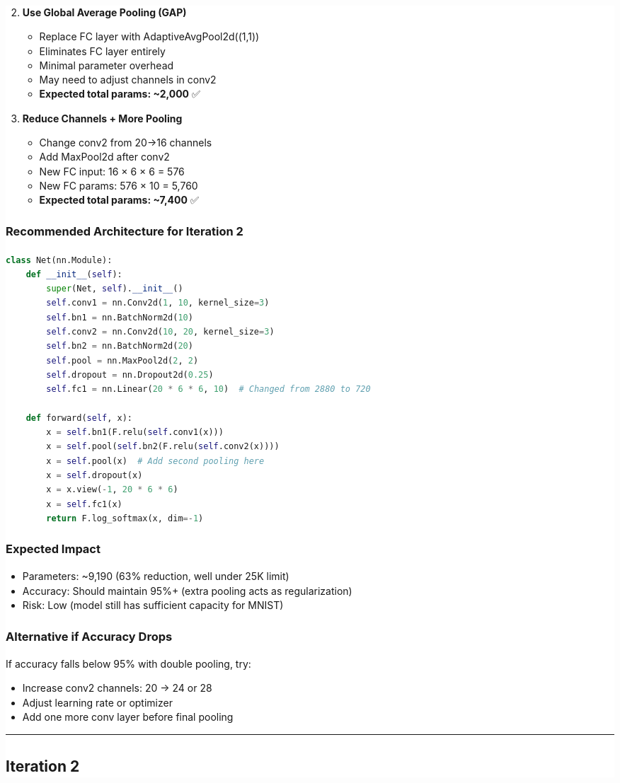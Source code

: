 2. **Use Global Average Pooling (GAP)**
   - Replace FC layer with AdaptiveAvgPool2d((1,1))
   - Eliminates FC layer entirely
   - Minimal parameter overhead
   - May need to adjust channels in conv2
   - **Expected total params: ~2,000** ✅

3. **Reduce Channels + More Pooling**
   - Change conv2 from 20→16 channels
   - Add MaxPool2d after conv2
   - New FC input: 16 × 6 × 6 = 576
   - New FC params: 576 × 10 = 5,760
   - **Expected total params: ~7,400** ✅

### Recommended Architecture for Iteration 2
```python
class Net(nn.Module):
    def __init__(self):
        super(Net, self).__init__()
        self.conv1 = nn.Conv2d(1, 10, kernel_size=3)
        self.bn1 = nn.BatchNorm2d(10)
        self.conv2 = nn.Conv2d(10, 20, kernel_size=3)
        self.bn2 = nn.BatchNorm2d(20)
        self.pool = nn.MaxPool2d(2, 2)
        self.dropout = nn.Dropout2d(0.25)
        self.fc1 = nn.Linear(20 * 6 * 6, 10)  # Changed from 2880 to 720

    def forward(self, x):
        x = self.bn1(F.relu(self.conv1(x)))
        x = self.pool(self.bn2(F.relu(self.conv2(x))))
        x = self.pool(x)  # Add second pooling here
        x = self.dropout(x)
        x = x.view(-1, 20 * 6 * 6)
        x = self.fc1(x)
        return F.log_softmax(x, dim=-1)
```

### Expected Impact
- Parameters: ~9,190 (63% reduction, well under 25K limit)
- Accuracy: Should maintain 95%+ (extra pooling acts as regularization)
- Risk: Low (model still has sufficient capacity for MNIST)

### Alternative if Accuracy Drops
If accuracy falls below 95% with double pooling, try:
- Increase conv2 channels: 20 → 24 or 28
- Adjust learning rate or optimizer
- Add one more conv layer before final pooling

---

## Iteration 2
